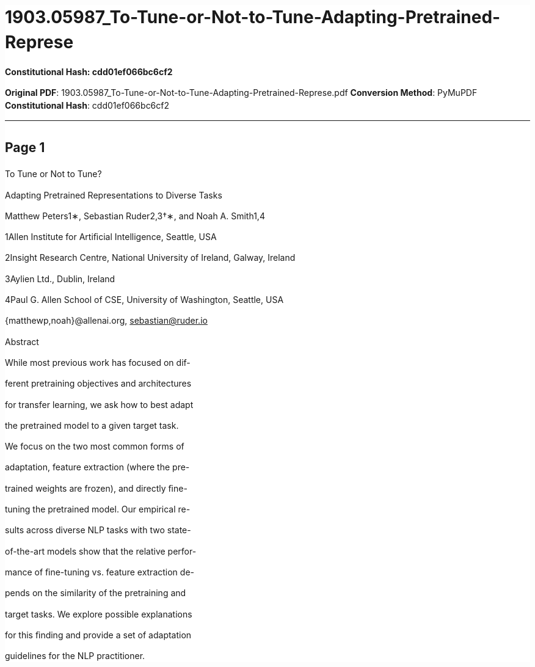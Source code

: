 # 1903.05987_To-Tune-or-Not-to-Tune-Adapting-Pretrained-Represe
**Constitutional Hash: cdd01ef066bc6cf2**


**Original PDF**: 1903.05987_To-Tune-or-Not-to-Tune-Adapting-Pretrained-Represe.pdf
**Conversion Method**: PyMuPDF
**Constitutional Hash**: cdd01ef066bc6cf2

---

## Page 1

To Tune or Not to Tune?

Adapting Pretrained Representations to Diverse Tasks

Matthew Peters1∗, Sebastian Ruder2,3†∗, and Noah A. Smith1,4

1Allen Institute for Artiﬁcial Intelligence, Seattle, USA

2Insight Research Centre, National University of Ireland, Galway, Ireland

3Aylien Ltd., Dublin, Ireland

4Paul G. Allen School of CSE, University of Washington, Seattle, USA

{matthewp,noah}@allenai.org, sebastian@ruder.io

Abstract

While most previous work has focused on dif-

ferent pretraining objectives and architectures

for transfer learning, we ask how to best adapt

the pretrained model to a given target task.

We focus on the two most common forms of

adaptation, feature extraction (where the pre-

trained weights are frozen), and directly ﬁne-

tuning the pretrained model. Our empirical re-

sults across diverse NLP tasks with two state-

of-the-art models show that the relative perfor-

mance of ﬁne-tuning vs. feature extraction de-

pends on the similarity of the pretraining and

target tasks. We explore possible explanations

for this ﬁnding and provide a set of adaptation

guidelines for the NLP practitioner.

